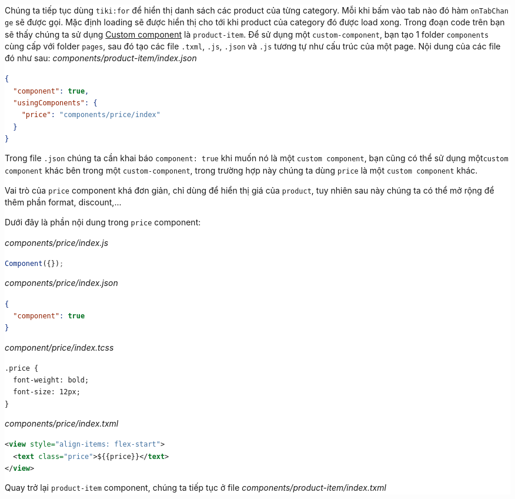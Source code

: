 Chúng ta tiếp tục dùng `tiki:for` để hiển thị danh sách các product của từng category. Mỗi khi bấm vào tab nào đó hàm `onTabChange` sẽ được gọi. Mặc định loading sẽ được hiển thị cho tới khi product của category đó được load xong. Trong đoạn code trên bạn sẽ thấy chúng ta sử dụng [Custom component](https://miniapp.tiki.vn/docs/framework/component/custom-component-introduction) là `product-item`.
Để sử dụng một `custom-component`, bạn tạo 1 folder `components` cùng cấp với folder `pages`, sau đó tạo các file `.txml`, `.js`, `.json` và `.js` tương tự như cấu trúc của một page. Nội dung của các file đó như sau:
_components/product-item/index.json_

```json
{
  "component": true,
  "usingComponents": {
    "price": "components/price/index"
  }
}
```

Trong file `.json` chúng ta cần khai báo `component: true` khi muốn nó là một `custom component`, bạn cũng có thể sử dụng một`custom component` khác bên trong một `custom-component`, trong trường hợp này chúng ta dùng `price` là một `custom component` khác.

Vai trò của `price` component khá đơn giản, chỉ dùng để hiển thị giá của `product`, tuy nhiên sau này chúng ta có thể mở rộng để thêm phần format, discount,...

Dưới đây là phần nội dung trong `price` component:

_components/price/index.js_

```js
Component({});
```

_components/price/index.json_

```json
{
  "component": true
}
```

_component/price/index.tcss_

```tcss
.price {
  font-weight: bold;
  font-size: 12px;
}
```

_components/price/index.txml_

```xml
<view style="align-items: flex-start">
  <text class="price">${{price}}</text>
</view>
```

Quay trở lại `product-item` component, chúng ta tiếp tục ở file _components/product-item/index.txml_
